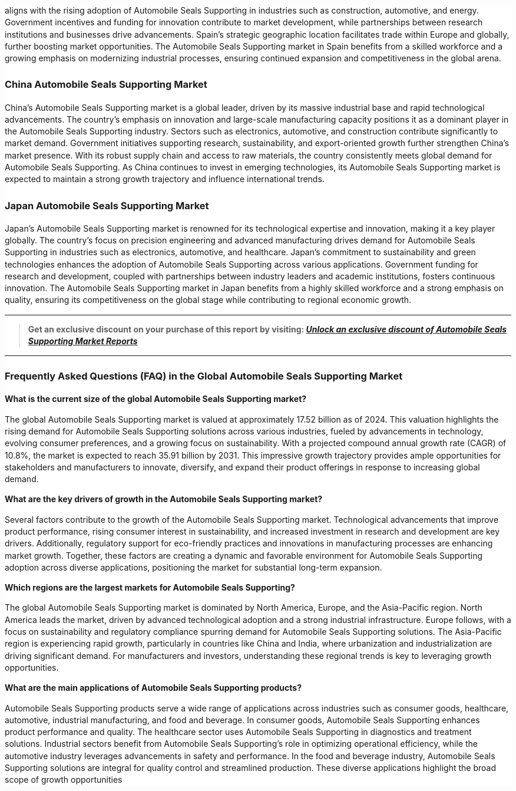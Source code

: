 aligns with the rising adoption of Automobile Seals Supporting in industries such as construction, automotive, and energy. Government incentives and funding for innovation contribute to market development, while partnerships between research institutions and businesses drive advancements. Spain&rsquo;s strategic geographic location facilitates trade within Europe and globally, further boosting market opportunities. The Automobile Seals Supporting market in Spain benefits from a skilled workforce and a growing emphasis on modernizing industrial processes, ensuring continued expansion and competitiveness in the global arena.</p><h3>China Automobile Seals Supporting Market</h3><p>China&rsquo;s Automobile Seals Supporting market is a global leader, driven by its massive industrial base and rapid technological advancements. The country&rsquo;s emphasis on innovation and large-scale manufacturing capacity positions it as a dominant player in the Automobile Seals Supporting industry. Sectors such as electronics, automotive, and construction contribute significantly to market demand. Government initiatives supporting research, sustainability, and export-oriented growth further strengthen China&rsquo;s market presence. With its robust supply chain and access to raw materials, the country consistently meets global demand for Automobile Seals Supporting. As China continues to invest in emerging technologies, its Automobile Seals Supporting market is expected to maintain a strong growth trajectory and influence international trends.</p><h3>Japan Automobile Seals Supporting Market</h3><p>Japan&rsquo;s Automobile Seals Supporting market is renowned for its technological expertise and innovation, making it a key player globally. The country&rsquo;s focus on precision engineering and advanced manufacturing drives demand for Automobile Seals Supporting in industries such as electronics, automotive, and healthcare. Japan&rsquo;s commitment to sustainability and green technologies enhances the adoption of Automobile Seals Supporting across various applications. Government funding for research and development, coupled with partnerships between industry leaders and academic institutions, fosters continuous innovation. The Automobile Seals Supporting market in Japan benefits from a highly skilled workforce and a strong emphasis on quality, ensuring its competitiveness on the global stage while contributing to regional economic growth.</p><hr /><blockquote><p><strong>Get an exclusive discount on your purchase of this report by visiting: <em><a href="://marketresearchpulse.com/ask-for-discount/107767?utm_source=Github&amp;utm_medium=019">Unlock an exclusive discount of Automobile Seals Supporting Market Reports</a></em>&nbsp;</strong></p></blockquote><hr /><h3>Frequently Asked Questions (FAQ) in the Global Automobile Seals Supporting Market</h3><p><strong>What is the current size of the global Automobile Seals Supporting market?</strong></p><p>The global Automobile Seals Supporting market is valued at approximately 17.52 billion as of 2024. This valuation highlights the rising demand for Automobile Seals Supporting solutions across various industries, fueled by advancements in technology, evolving consumer preferences, and a growing focus on sustainability. With a projected compound annual growth rate (CAGR) of 10.8%, the market is expected to reach 35.91 billion by 2031. This impressive growth trajectory provides ample opportunities for stakeholders and manufacturers to innovate, diversify, and expand their product offerings in response to increasing global demand.</p><p><strong>What are the key drivers of growth in the Automobile Seals Supporting market?</strong></p><p>Several factors contribute to the growth of the Automobile Seals Supporting market. Technological advancements that improve product performance, rising consumer interest in sustainability, and increased investment in research and development are key drivers. Additionally, regulatory support for eco-friendly practices and innovations in manufacturing processes are enhancing market growth. Together, these factors are creating a dynamic and favorable environment for Automobile Seals Supporting adoption across diverse applications, positioning the market for substantial long-term expansion.</p><p><strong>Which regions are the largest markets for Automobile Seals Supporting?</strong></p><p>The global Automobile Seals Supporting market is dominated by North America, Europe, and the Asia-Pacific region. North America leads the market, driven by advanced technological adoption and a strong industrial infrastructure. Europe follows, with a focus on sustainability and regulatory compliance spurring demand for Automobile Seals Supporting solutions. The Asia-Pacific region is experiencing rapid growth, particularly in countries like China and India, where urbanization and industrialization are driving significant demand. For manufacturers and investors, understanding these regional trends is key to leveraging growth opportunities.</p><p><strong>What are the main applications of Automobile Seals Supporting products?</strong></p><p>Automobile Seals Supporting products serve a wide range of applications across industries such as consumer goods, healthcare, automotive, industrial manufacturing, and food and beverage. In consumer goods, Automobile Seals Supporting enhances product performance and quality. The healthcare sector uses Automobile Seals Supporting in diagnostics and treatment solutions. Industrial sectors benefit from Automobile Seals Supporting&rsquo;s role in optimizing operational efficiency, while the automotive industry leverages advancements in safety and performance. In the food and beverage industry, Automobile Seals Supporting solutions are integral for quality control and streamlined production. These diverse applications highlight the broad scope of growth opportunities